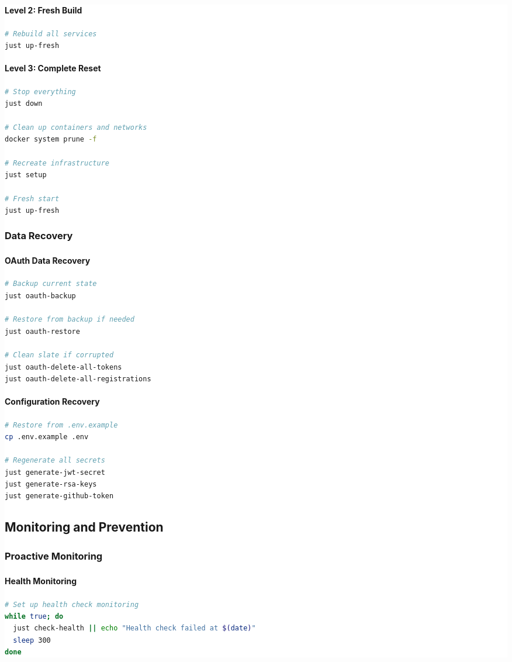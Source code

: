#### Level 2: Fresh Build
```bash
# Rebuild all services
just up-fresh
```

#### Level 3: Complete Reset
```bash
# Stop everything
just down

# Clean up containers and networks
docker system prune -f

# Recreate infrastructure
just setup

# Fresh start
just up-fresh
```

### Data Recovery

#### OAuth Data Recovery
```bash
# Backup current state
just oauth-backup

# Restore from backup if needed
just oauth-restore

# Clean slate if corrupted
just oauth-delete-all-tokens
just oauth-delete-all-registrations
```

#### Configuration Recovery
```bash
# Restore from .env.example
cp .env.example .env

# Regenerate all secrets
just generate-jwt-secret
just generate-rsa-keys
just generate-github-token
```

## Monitoring and Prevention

### Proactive Monitoring

#### Health Monitoring
```bash
# Set up health check monitoring
while true; do
  just check-health || echo "Health check failed at $(date)"
  sleep 300
done
```
